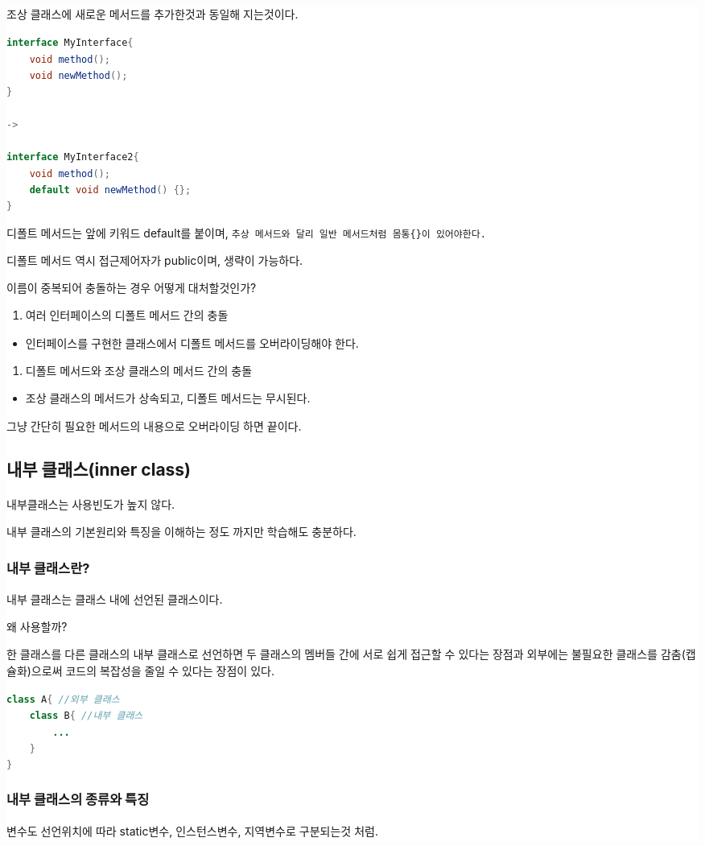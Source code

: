 조상 클래스에 새로운 메서드를 추가한것과 동일해 지는것이다.

```java
interface MyInterface{
    void method();
    void newMethod();
}

->

interface MyInterface2{
    void method();
    default void newMethod() {};
}
```

디폴트 메서드는 앞에 키워드 default를 붙이며, `추상 메서드와 달리 일반 메서드처럼 몸통{}이 있어야한다.`

디폴트 메서드 역시 접근제어자가 public이며, 생략이 가능하다.

이름이 중복되어 충돌하는 경우 어떻게 대처할것인가?

1. 여러 인터페이스의 디폴트 메서드 간의 충돌
- 인터페이스를 구현한 클래스에서 디폴트 메서드를 오버라이딩해야 한다.

1. 디폴트 메서드와 조상 클래스의 메서드 간의 충돌
- 조상 클래스의 메서드가 상속되고, 디폴트 메서드는 무시된다.

그냥 간단히 필요한 메서드의 내용으로 오버라이딩 하면 끝이다.

## 내부 클래스(inner class)

내부클래스는 사용빈도가 높지 않다.

내부 클래스의 기본원리와 특징을 이해하는 정도 까지만 학습해도 충분하다.

### 내부 클래스란?

내부 클래스는 클래스 내에 선언된 클래스이다.

왜 사용할까?

한 클래스를 다른 클래스의 내부 클래스로 선언하면 두 클래스의 멤버들 간에 서로 쉽게 접근할 수 있다는 장점과 외부에는 불필요한 클래스를 감춤(캡슐화)으로써 코드의 복잡성을 줄일 수 있다는 장점이 있다.

```java
class A{ //외부 클래스
    class B{ //내부 클래스
        ...
    }
}
```

### 내부 클래스의 종류와 특징

변수도 선언위치에 따라 static변수, 인스턴스변수, 지역변수로 구분되는것 처럼.
